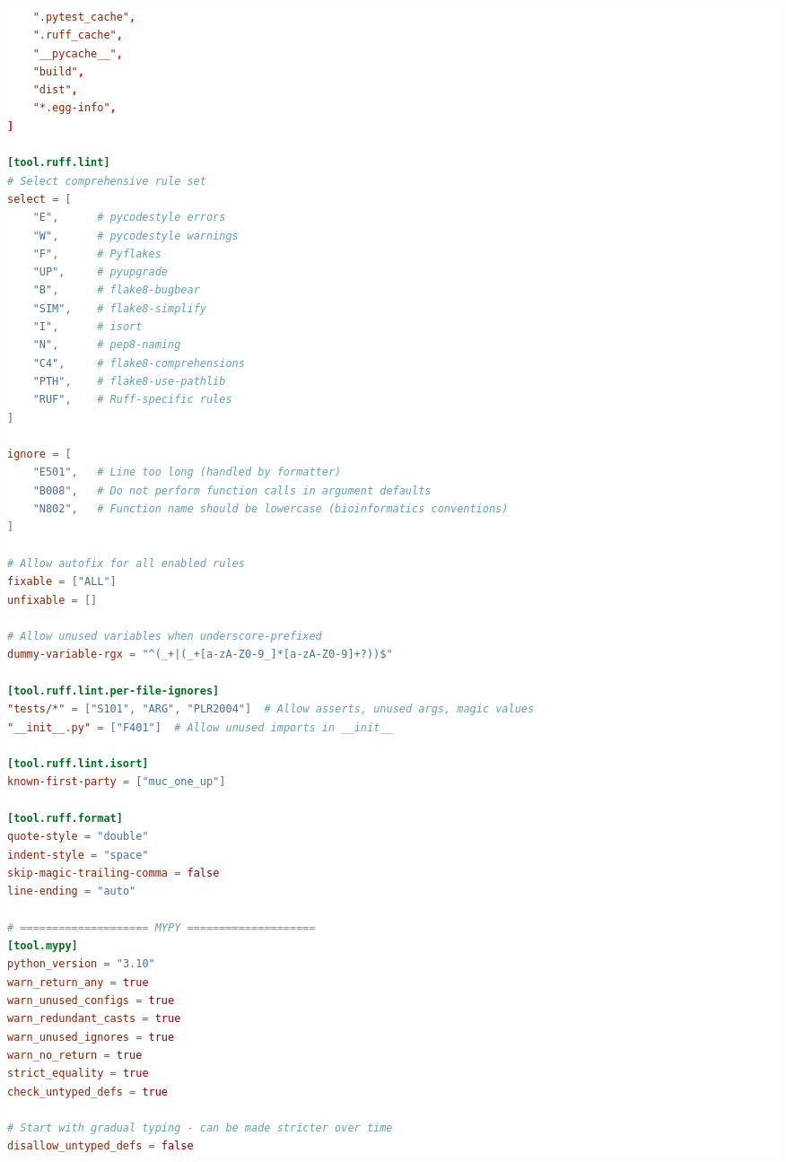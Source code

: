 ```toml
    ".pytest_cache",
    ".ruff_cache",
    "__pycache__",
    "build",
    "dist",
    "*.egg-info",
]

[tool.ruff.lint]
# Select comprehensive rule set
select = [
    "E",      # pycodestyle errors
    "W",      # pycodestyle warnings
    "F",      # Pyflakes
    "UP",     # pyupgrade
    "B",      # flake8-bugbear
    "SIM",    # flake8-simplify
    "I",      # isort
    "N",      # pep8-naming
    "C4",     # flake8-comprehensions
    "PTH",    # flake8-use-pathlib
    "RUF",    # Ruff-specific rules
]

ignore = [
    "E501",   # Line too long (handled by formatter)
    "B008",   # Do not perform function calls in argument defaults
    "N802",   # Function name should be lowercase (bioinformatics conventions)
]

# Allow autofix for all enabled rules
fixable = ["ALL"]
unfixable = []

# Allow unused variables when underscore-prefixed
dummy-variable-rgx = "^(_+|(_+[a-zA-Z0-9_]*[a-zA-Z0-9]+?))$"

[tool.ruff.lint.per-file-ignores]
"tests/*" = ["S101", "ARG", "PLR2004"]  # Allow asserts, unused args, magic values
"__init__.py" = ["F401"]  # Allow unused imports in __init__

[tool.ruff.lint.isort]
known-first-party = ["muc_one_up"]

[tool.ruff.format]
quote-style = "double"
indent-style = "space"
skip-magic-trailing-comma = false
line-ending = "auto"

# ==================== MYPY ====================
[tool.mypy]
python_version = "3.10"
warn_return_any = true
warn_unused_configs = true
warn_redundant_casts = true
warn_unused_ignores = true
warn_no_return = true
strict_equality = true
check_untyped_defs = true

# Start with gradual typing - can be made stricter over time
disallow_untyped_defs = false
```